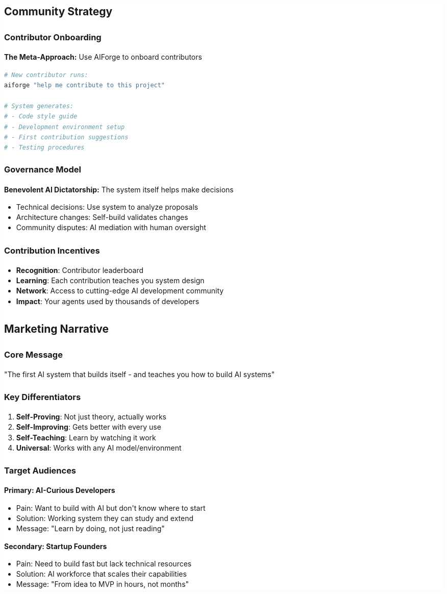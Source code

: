 ## Community Strategy

### **Contributor Onboarding**
**The Meta-Approach:** Use AIForge to onboard contributors
```bash
# New contributor runs:
aiforge "help me contribute to this project"

# System generates:
# - Code style guide
# - Development environment setup
# - First contribution suggestions
# - Testing procedures
```

### **Governance Model**
**Benevolent AI Dictatorship:** The system itself helps make decisions
- Technical decisions: Use system to analyze proposals
- Architecture changes: Self-build validates changes
- Community disputes: AI mediation with human oversight

### **Contribution Incentives**
- **Recognition**: Contributor leaderboard
- **Learning**: Each contribution teaches you system design
- **Network**: Access to cutting-edge AI development community
- **Impact**: Your agents used by thousands of developers

## Marketing Narrative

### **Core Message**
"The first AI system that builds itself - and teaches you how to build AI systems"

### **Key Differentiators**
1. **Self-Proving**: Not just theory, actually works
2. **Self-Improving**: Gets better with every use
3. **Self-Teaching**: Learn by watching it work
4. **Universal**: Works with any AI model/environment

### **Target Audiences**

**Primary: AI-Curious Developers**
- Pain: Want to build with AI but don't know where to start
- Solution: Working system they can study and extend
- Message: "Learn by doing, not just reading"

**Secondary: Startup Founders**  
- Pain: Need to build fast but lack technical resources
- Solution: AI workforce that scales their capabilities
- Message: "From idea to MVP in hours, not months"
